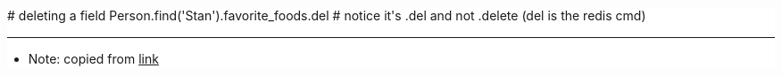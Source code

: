 <span class="c1"># deleting a field</span>
<span class="no">Person</span><span class="o">.</span><span class="n">find</span><span class="p">(</span><span class="s1">'Stan'</span><span class="p">)</span><span class="o">.</span><span class="n">favorite_foods</span><span class="o">.</span><span class="n">del</span>  <span class="c1"># notice it's .del and not .delete (del is the redis cmd)</span></code></pre></div>
</div>

----
- Note: copied from [link](http://squarism.com/2013/05/04/using-redis-as-a-database/)

